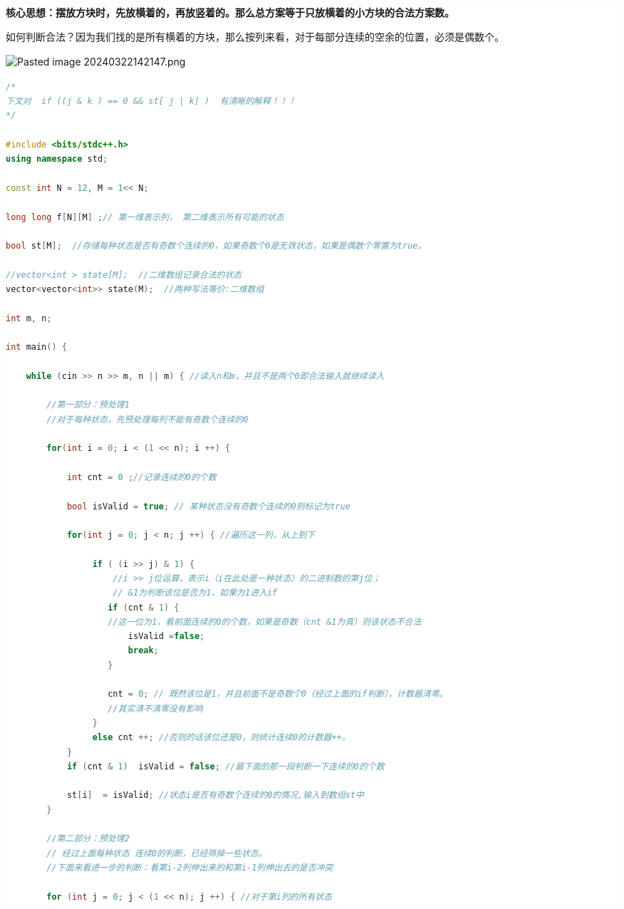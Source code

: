 **核心思想：摆放方块时，先放横着的，再放竖着的。那么总方案等于只放横着的小方块的合法方案数。**

如何判断合法？因为我们找的是所有横着的方块，那么按列来看，对于每部分连续的空余的位置，必须是偶数个。

![Pasted image 20240322142147.png](https://s2.loli.net/2024/04/17/nmKZM9GQODPIsBF.png)

```cpp
/*
下文对  if ((j & k ) == 0 && st[ j | k] )  有清晰的解释！！！
*/

#include <bits/stdc++.h>
using namespace std;

const int N = 12, M = 1<< N;  

long long f[N][M] ;// 第一维表示列， 第二维表示所有可能的状态

bool st[M];  //存储每种状态是否有奇数个连续的0，如果奇数个0是无效状态，如果是偶数个零置为true。

//vector<int > state[M];  //二维数组记录合法的状态
vector<vector<int>> state(M);  //两种写法等价:二维数组

int m, n;

int main() {

    while (cin >> n >> m, n || m) { //读入n和m，并且不是两个0即合法输入就继续读入

        //第一部分：预处理1
        //对于每种状态，先预处理每列不能有奇数个连续的0

        for(int i = 0; i < (1 << n); i ++) {

            int cnt = 0 ;//记录连续的0的个数

            bool isValid = true; // 某种状态没有奇数个连续的0则标记为true

            for(int j = 0; j < n; j ++) { //遍历这一列，从上到下

                 if ( (i >> j) & 1) {  
                     //i >> j位运算，表示i（i在此处是一种状态）的二进制数的第j位； 
                     // &1为判断该位是否为1，如果为1进入if
                    if (cnt & 1) { 
                    //这一位为1，看前面连续的0的个数，如果是奇数（cnt &1为真）则该状态不合法
                        isValid =false; 
                        break;
                    } 

                    cnt = 0; // 既然该位是1，并且前面不是奇数个0（经过上面的if判断），计数器清零。
                    //其实清不清零没有影响
                 }
                 else cnt ++; //否则的话该位还是0，则统计连续0的计数器++。
            }
            if (cnt & 1)  isValid = false; //最下面的那一段判断一下连续的0的个数

            st[i]  = isValid; //状态i是否有奇数个连续的0的情况,输入到数组st中
        }

        //第二部分：预处理2
        // 经过上面每种状态 连续0的判断，已经筛掉一些状态。
        //下面来看进一步的判断：看第i-2列伸出来的和第i-1列伸出去的是否冲突

        for (int j = 0; j < (1 << n); j ++) { //对于第i列的所有状态
```